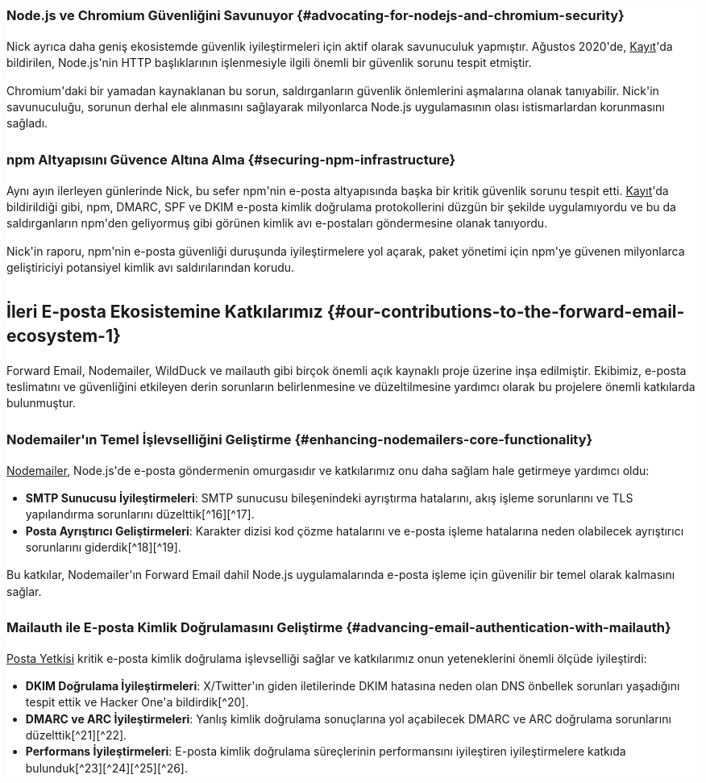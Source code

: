 ### Node.js ve Chromium Güvenliğini Savunuyor {#advocating-for-nodejs-and-chromium-security}

Nick ayrıca daha geniş ekosistemde güvenlik iyileştirmeleri için aktif olarak savunuculuk yapmıştır. Ağustos 2020'de, [Kayıt](https://www.theregister.com/2020/08/18/nodejs_chromium_patch/)'da bildirilen, Node.js'nin HTTP başlıklarının işlenmesiyle ilgili önemli bir güvenlik sorunu tespit etmiştir.

Chromium'daki bir yamadan kaynaklanan bu sorun, saldırganların güvenlik önlemlerini aşmalarına olanak tanıyabilir. Nick'in savunuculuğu, sorunun derhal ele alınmasını sağlayarak milyonlarca Node.js uygulamasının olası istismarlardan korunmasını sağladı.

### npm Altyapısını Güvence Altına Alma {#securing-npm-infrastructure}

Aynı ayın ilerleyen günlerinde Nick, bu sefer npm'nin e-posta altyapısında başka bir kritik güvenlik sorunu tespit etti. [Kayıt](https://www.theregister.com/2020/08/25/nodejs_dmarc_phishing/)'da bildirildiği gibi, npm, DMARC, SPF ve DKIM e-posta kimlik doğrulama protokollerini düzgün bir şekilde uygulamıyordu ve bu da saldırganların npm'den geliyormuş gibi görünen kimlik avı e-postaları göndermesine olanak tanıyordu.

Nick'in raporu, npm'nin e-posta güvenliği duruşunda iyileştirmelere yol açarak, paket yönetimi için npm'ye güvenen milyonlarca geliştiriciyi potansiyel kimlik avı saldırılarından korudu.

## İleri E-posta Ekosistemine Katkılarımız {#our-contributions-to-the-forward-email-ecosystem-1}

Forward Email, Nodemailer, WildDuck ve mailauth gibi birçok önemli açık kaynaklı proje üzerine inşa edilmiştir. Ekibimiz, e-posta teslimatını ve güvenliğini etkileyen derin sorunların belirlenmesine ve düzeltilmesine yardımcı olarak bu projelere önemli katkılarda bulunmuştur.

### Nodemailer'ın Temel İşlevselliğini Geliştirme {#enhancing-nodemailers-core-functionality}

[Nodemailer](https://github.com/nodemailer/nodemailer), Node.js'de e-posta göndermenin omurgasıdır ve katkılarımız onu daha sağlam hale getirmeye yardımcı oldu:

* **SMTP Sunucusu İyileştirmeleri**: SMTP sunucusu bileşenindeki ayrıştırma hatalarını, akış işleme sorunlarını ve TLS yapılandırma sorunlarını düzelttik\[^16]\[^17].
* **Posta Ayrıştırıcı Geliştirmeleri**: Karakter dizisi kod çözme hatalarını ve e-posta işleme hatalarına neden olabilecek ayrıştırıcı sorunlarını giderdik\[^18]\[^19].

Bu katkılar, Nodemailer'ın Forward Email dahil Node.js uygulamalarında e-posta işleme için güvenilir bir temel olarak kalmasını sağlar.

### Mailauth ile E-posta Kimlik Doğrulamasını Geliştirme {#advancing-email-authentication-with-mailauth}

[Posta Yetkisi](https://github.com/postalsys/mailauth) kritik e-posta kimlik doğrulama işlevselliği sağlar ve katkılarımız onun yeteneklerini önemli ölçüde iyileştirdi:

* **DKIM Doğrulama İyileştirmeleri**: X/Twitter'ın giden iletilerinde DKIM hatasına neden olan DNS önbellek sorunları yaşadığını tespit ettik ve Hacker One'a bildirdik\[^20].
* **DMARC ve ARC İyileştirmeleri**: Yanlış kimlik doğrulama sonuçlarına yol açabilecek DMARC ve ARC doğrulama sorunlarını düzelttik\[^21]\[^22].
* **Performans İyileştirmeleri**: E-posta kimlik doğrulama süreçlerinin performansını iyileştiren iyileştirmelere katkıda bulunduk\[^23]\[^24]\[^25]\[^26].
